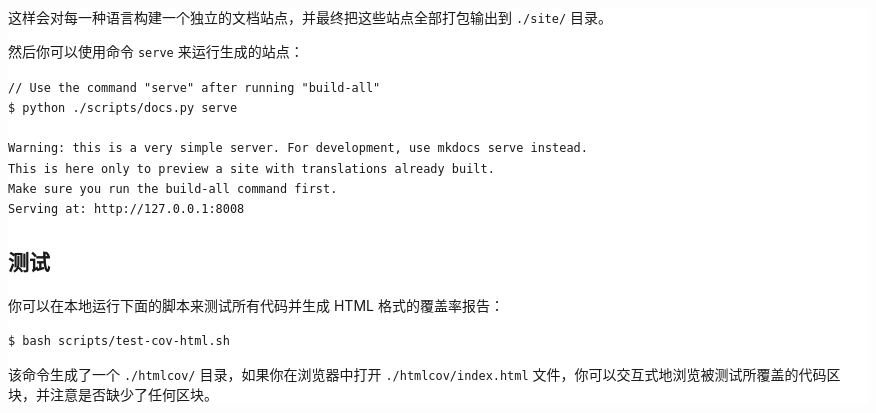 </div>

这样会对每一种语言构建一个独立的文档站点，并最终把这些站点全部打包输出到 `./site/` 目录。

然后你可以使用命令 `serve` 来运行生成的站点：

<div class="termy">

```console
// Use the command "serve" after running "build-all"
$ python ./scripts/docs.py serve

Warning: this is a very simple server. For development, use mkdocs serve instead.
This is here only to preview a site with translations already built.
Make sure you run the build-all command first.
Serving at: http://127.0.0.1:8008
```

</div>

## 测试

你可以在本地运行下面的脚本来测试所有代码并生成 HTML 格式的覆盖率报告：

<div class="termy">

```console
$ bash scripts/test-cov-html.sh
```

</div>

该命令生成了一个 `./htmlcov/` 目录，如果你在浏览器中打开 `./htmlcov/index.html` 文件，你可以交互式地浏览被测试所覆盖的代码区块，并注意是否缺少了任何区块。
